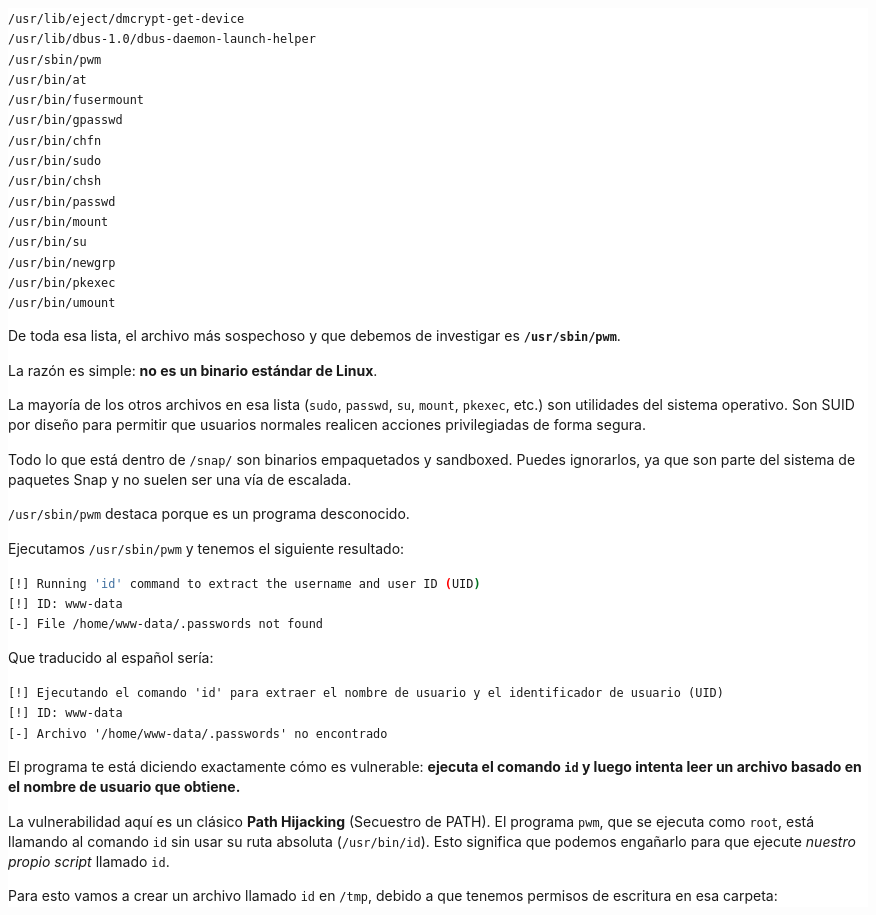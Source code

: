 ```sh
/usr/lib/eject/dmcrypt-get-device
/usr/lib/dbus-1.0/dbus-daemon-launch-helper
/usr/sbin/pwm
/usr/bin/at
/usr/bin/fusermount
/usr/bin/gpasswd
/usr/bin/chfn
/usr/bin/sudo
/usr/bin/chsh
/usr/bin/passwd
/usr/bin/mount
/usr/bin/su
/usr/bin/newgrp
/usr/bin/pkexec
/usr/bin/umount
```

De toda esa lista, el archivo más sospechoso y que debemos de investigar es **`/usr/sbin/pwm`**.

La razón es simple: **no es un binario estándar de Linux**.

La mayoría de los otros archivos en esa lista (`sudo`, `passwd`, `su`, `mount`, `pkexec`, etc.) son utilidades del sistema operativo. Son SUID por diseño para permitir que usuarios normales realicen acciones privilegiadas de forma segura.

Todo lo que está dentro de `/snap/` son binarios empaquetados y sandboxed. Puedes ignorarlos, ya que son parte del sistema de paquetes Snap y no suelen ser una vía de escalada.

`/usr/sbin/pwm` destaca porque es un programa desconocido.

Ejecutamos `/usr/sbin/pwm` y tenemos el siguiente resultado:

```sh
[!] Running 'id' command to extract the username and user ID (UID)
[!] ID: www-data
[-] File /home/www-data/.passwords not found
```

Que traducido al español sería:

```
[!] Ejecutando el comando 'id' para extraer el nombre de usuario y el identificador de usuario (UID)  
[!] ID: www-data  
[-] Archivo '/home/www-data/.passwords' no encontrado
```

El programa te está diciendo exactamente cómo es vulnerable: **ejecuta el comando `id` y luego intenta leer un archivo basado en el nombre de usuario que obtiene.**

La vulnerabilidad aquí es un clásico **Path Hijacking** (Secuestro de PATH). El programa `pwm`, que se ejecuta como `root`, está llamando al comando `id` sin usar su ruta absoluta (`/usr/bin/id`). Esto significa que podemos engañarlo para que ejecute _nuestro propio script_ llamado `id`.

Para esto vamos a crear un archivo llamado `id` en `/tmp`, debido a que tenemos permisos de escritura en esa carpeta:
